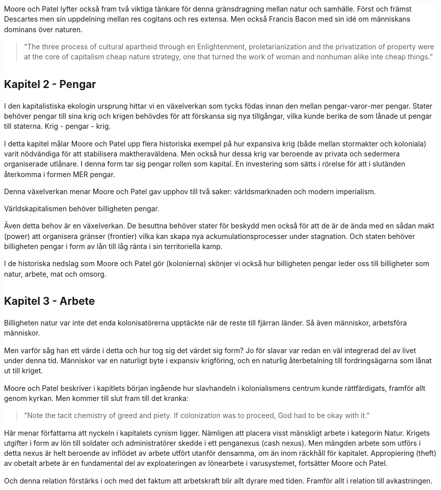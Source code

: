 Moore och Patel lyfter också fram två viktiga tänkare för denna gränsdragning mellan natur och samhälle. Först och främst Descartes men sin uppdelning mellan res cogitans och res extensa. Men också Francis Bacon med sin idé om människans dominans över naturen.

> ”The three process of cultural apartheid through en Enlightenment, proletarianization and the privatization of property were at the core of capitalism cheap nature strategy, one that turned the work of woman and nonhuman alike inte cheap things.”

## Kapitel 2 - Pengar

I den kapitalistiska ekologin ursprung hittar vi en växelverkan som tycks födas innan den mellan pengar-varor-mer pengar. Stater behöver pengar till sina krig och krigen behövdes för att förskansa sig nya tillgångar, vilka kunde berika de som lånade ut pengar till staterna. Krig - pengar - krig.

I detta kapitel målar Moore och Patel upp flera historiska exempel på hur expansiva krig (både mellan stormakter och koloniala) varit nödvändiga för att stabilisera maktheraväldena. Men också hur dessa krig var beroende av privata och sedermera organiserade utlånare. I denna form tar sig pengar rollen som kapital. En investering som sätts i rörelse för att i slutänden återkomma i formen MER pengar.

Denna växelverkan menar Moore och Patel gav upphov till två saker: världsmarknaden och modern imperialism.

Världskapitalismen behöver billigheten pengar.

Även detta behov är en växelverkan. De besuttna behöver stater för beskydd men också för att de är de ända med en sådan makt (power) att organisera gränser (frontier) vilka kan skapa nya ackumulationsprocesser under stagnation. Och staten behöver billigheten pengar i form av lån till låg ränta i sin territoriella kamp.

I de historiska nedslag som Moore och Patel gör (kolonierna) skönjer vi också hur billigheten pengar leder oss till billigheter som natur, arbete, mat och omsorg.

## Kapitel 3 - Arbete

Billigheten natur var inte det enda kolonisatörerna upptäckte när de reste till fjärran länder. Så även människor, arbetsföra människor.

Men varför såg han ett värde i detta och hur tog sig det värdet sig form? Jo för slavar var redan en väl integrerad del av livet under denna tid. Människor var en naturligt byte i expansiv krigföring, och en naturlig återbetalning till fordringsägarna som lånat ut till kriget.

Moore och Patel beskriver i kapitlets början ingående hur slavhandeln i kolonialismens centrum kunde rättfärdigats, framför allt genom kyrkan. Men kommer till slut fram till det kranka:

> ”Note the tacit chemistry of greed and piety. If colonization was to proceed, God had to be okay with it.”

Här menar författarna att nyckeln i kapitalets cynism ligger. Nämligen att placera visst mänskligt arbete i kategorin Natur. Krigets utgifter i form av lön till soldater och administratörer skedde i ett penganexus (cash nexus). Men mängden arbete som utförs i detta nexus är helt beroende av inflödet av arbete utfört utanför densamma, om än inom räckhåll för kapitalet. Appropiering (theft) av obetalt arbete är en fundamental del av exploateringen av lönearbete i varusystemet, fortsätter Moore och Patel.

Och denna relation förstärks i och med det faktum att arbetskraft blir allt dyrare med tiden. Framför allt i relation till avkastningen.
